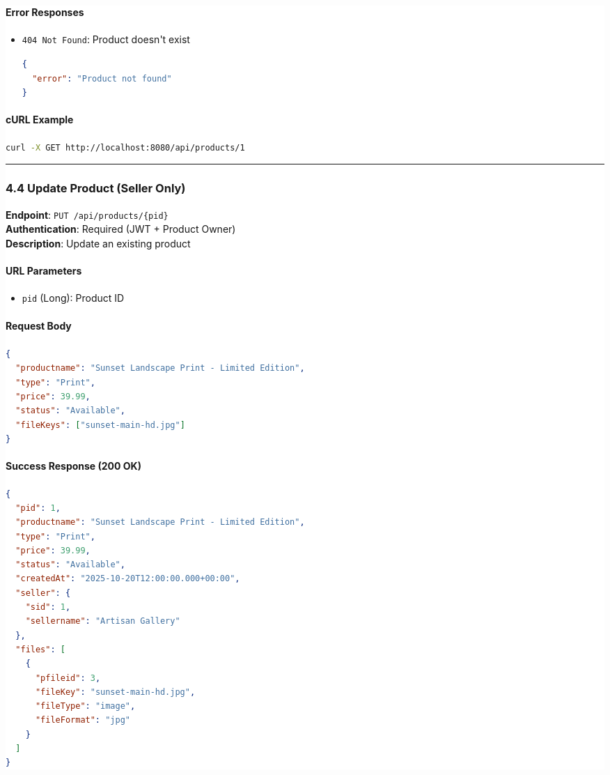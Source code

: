 #### Error Responses
- `404 Not Found`: Product doesn't exist
  ```json
  {
    "error": "Product not found"
  }
  ```

#### cURL Example
```bash
curl -X GET http://localhost:8080/api/products/1
```

---

### 4.4 Update Product (Seller Only)

**Endpoint**: `PUT /api/products/{pid}`  
**Authentication**: Required (JWT + Product Owner)  
**Description**: Update an existing product

#### URL Parameters
- `pid` (Long): Product ID

#### Request Body
```json
{
  "productname": "Sunset Landscape Print - Limited Edition",
  "type": "Print",
  "price": 39.99,
  "status": "Available",
  "fileKeys": ["sunset-main-hd.jpg"]
}
```

#### Success Response (200 OK)
```json
{
  "pid": 1,
  "productname": "Sunset Landscape Print - Limited Edition",
  "type": "Print",
  "price": 39.99,
  "status": "Available",
  "createdAt": "2025-10-20T12:00:00.000+00:00",
  "seller": {
    "sid": 1,
    "sellername": "Artisan Gallery"
  },
  "files": [
    {
      "pfileid": 3,
      "fileKey": "sunset-main-hd.jpg",
      "fileType": "image",
      "fileFormat": "jpg"
    }
  ]
}
```
